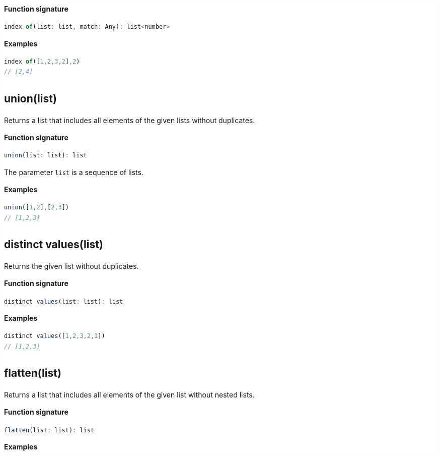 **Function signature**

```js
index of(list: list, match: Any): list<number>
```

**Examples**

```js
index of([1,2,3,2],2) 
// [2,4]
```

## union(list)

Returns a list that includes all elements of the given lists without duplicates.

**Function signature**

```js
union(list: list): list
```

The parameter `list` is a sequence of lists.

**Examples**

```js
union([1,2],[2,3])
// [1,2,3]
```

## distinct values(list)

Returns the given list without duplicates.

**Function signature**

```js
distinct values(list: list): list
```

**Examples**

```js
distinct values([1,2,3,2,1])
// [1,2,3]
```

## flatten(list)

Returns a list that includes all elements of the given list without nested lists. 

**Function signature**

```js
flatten(list: list): list
```

**Examples**
